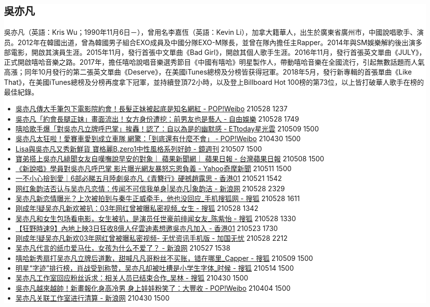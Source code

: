 ## 吳亦凡

吳亦凡（英語：Kris Wu；1990年11月6日－），曾用名李嘉恆（英語：Kevin Li），加拿大籍華人，出生於廣東省廣州市，中國說唱歌手、演员。2012年在韓國出道，曾為韓國男子組合EXO成員及中國分隊EXO-M隊長，並曾在隊內擔任主Rapper。2014年與SM娛樂解約後出演多部電影，開啟其演員生涯。2015年11月，發行首張中文單曲《Bad Girl》，開啟其個人歌手生涯。2016年11月，發行首張英文單曲《JULY》，正式開啟嘻哈音樂之路。2017年，擔任嘻哈說唱音樂選秀節目《中國有嘻哈》明星製作人，帶動嘻哈音樂在全國流行，引起無數話題而人氣高漲；同年10月發行的第二張英文單曲《Deserve》，在美國iTunes總榜及分榜皆获得冠軍。2018年5月，發行新專輯的首張單曲《Like That》，在美國iTunes總榜及分榜再度拿下冠軍，並持續登頂72小時，以及登上Billboard Hot 100榜的第73位，以上皆打破華人歌手在榜的最佳紀錄。
- [吳亦凡傳大手筆包下電影院約會！長髮正妹被起底是知名網紅 - POP!Weibo](https://ipop.sina.com.tw/posts/539398 "吳亦凡傳大手筆包下電影院約會！長髮正妹被起底是知名網紅 - POP!Weibo") 210528 1237
- [吳亦凡「約會長腿正妹」畫面流出！女方身份遭挖：前男友也是藝人 - 自由娛樂](https://ent.ltn.com.tw/news/breakingnews/3549894 "吳亦凡「約會長腿正妹」畫面流出！女方身份遭挖：前男友也是藝人 - 自由娛樂") 210528 1749
- [嘻哈歌手爆「對吳亦凡立牌呼巴掌」挨轟！認了：自以為是的幽默感 - ETtoday星光雲](https://star.ettoday.net/news/1977906 "嘻哈歌手爆「對吳亦凡立牌呼巴掌」挨轟！認了：自以為是的幽默感 - ETtoday星光雲") 210509 1500
- [吳亦凡太狂啦！愛賽車愛到成立車隊 網驚：「到底還有什麼不會」 - POP!Weibo](https://ipop.sina.com.tw/posts/538264 "吳亦凡太狂啦！愛賽車愛到成立車隊 網驚：「到底還有什麼不會」 - POP!Weibo") 210430 1500
- [Lisa與吳亦凡又秀新鮮貨 寶格麗B.zero1中性風格系列好帥 - 鏡週刊](https://www.mirrormedia.mg/story/20210508ent001/ "Lisa與吳亦凡又秀新鮮貨 寶格麗B.zero1中性風格系列好帥 - 鏡週刊") 210507 1500
- [寶弟搭上吳亦凡緋聞女友自嘆嘸說早安的對象｜ 蘋果新聞網｜ 蘋果日報 - 台灣蘋果日報](https://tw.appledaily.com/entertainment/20210508/VTVJQ2XZVFFYBD6FVZ4FBOJZZQ/ "寶弟搭上吳亦凡緋聞女友自嘆嘸說早安的對象｜ 蘋果新聞網｜ 蘋果日報 - 台灣蘋果日報") 210508 1500
- [《新說唱》學員對吳亦凡呼巴掌 影片曝光網友暴怒忘恩負義 - Yahoo奇摩新聞](https://tw.news.yahoo.com/%E6%96%B0%E8%AA%AA%E5%94%B1-%E5%AD%B8%E5%93%A1%E5%B0%8D%E5%90%B3%E4%BA%A6%E5%87%A1%E5%91%BC%E5%B7%B4%E6%8E%8C-%E5%BD%B1%E7%89%87%E6%9B%9D%E5%85%89%E7%B6%B2%E5%8F%8B%E6%9A%B4%E6%80%92%E5%BF%98%E6%81%A9%E8%B2%A0%E7%BE%A9-113831554.html "《新說唱》學員對吳亦凡呼巴掌 影片曝光網友暴怒忘恩負義 - Yahoo奇摩新聞") 210511 1500
- [一不小心撿到愛｜6部必睇五月陸劇吳亦凡《青簪行》硬撼趙露思 - 香港01](https://www.hk01.com/%E5%8D%B3%E6%99%82%E5%A8%9B%E6%A8%82/620538/%E4%B8%80%E4%B8%8D%E5%B0%8F%E5%BF%83%E6%92%BF%E5%88%B0%E6%84%9B-6%E9%83%A8%E5%BF%85%E7%9D%87%E4%BA%94%E6%9C%88%E9%99%B8%E5%8A%87-%E5%90%B3%E4%BA%A6%E5%87%A1-%E9%9D%92%E7%B0%AA%E8%A1%8C-%E7%A1%AC%E6%92%BC%E8%B6%99%E9%9C%B2%E6%80%9D "一不小心撿到愛｜6部必睇五月陸劇吳亦凡《青簪行》硬撼趙露思 - 香港01") 210521 1542
- [网红象韵洁否认与吴亦凡恋情：传闻不可信我单身|吴亦凡|象韵洁 - 新浪网](https://ent.sina.com.cn/s/m/2021-05-28/doc-ikmyaawc8126760.shtml "网红象韵洁否认与吴亦凡恋情：传闻不可信我单身|吴亦凡|象韵洁 - 新浪网") 210528 2329
- [吴亦凡新恋情曝光？上次被拍到与秦牛正威牵手，他也没回应_手机搜狐网 - 搜狐](https://www.sohu.com/a/469134313_260998 "吴亦凡新恋情曝光？上次被拍到与秦牛正威牵手，他也没回应_手机搜狐网 - 搜狐") 210528 1611
- [刚成年!疑吴亦凡新欢被扒：03年网红曾被曝私密视频_女生 - 搜狐](http://www.sohu.com/a/469105475_114941 "刚成年!疑吴亦凡新欢被扒：03年网红曾被曝私密视频_女生 - 搜狐") 210528 1342
- [吴亦凡和女生包场看电影，女生被扒，是演员任世豪前绯闻女友_陈紫怡 - 搜狐](http://www.sohu.com/a/469104064_127654 "吴亦凡和女生包场看电影，女生被扒，是演员任世豪前绯闻女友_陈紫怡 - 搜狐") 210528 1330
- [【狂野時速9】內地上映3日狂收8億人仔雲迪素想邀吳亦凡加入 - 香港01](https://www.hk01.com/%E9%9B%BB%E5%BD%B1/628566/%E7%8B%82%E9%87%8E%E6%99%82%E9%80%9F9-%E5%85%A7%E5%9C%B0%E4%B8%8A%E6%98%A03%E6%97%A5%E7%8B%82%E6%94%B68%E5%84%84%E4%BA%BA%E4%BB%94-%E9%9B%B2%E8%BF%AA%E7%B4%A0%E6%83%B3%E9%82%80%E5%90%B3%E4%BA%A6%E5%87%A1%E5%8A%A0%E5%85%A5 "【狂野時速9】內地上映3日狂收8億人仔雲迪素想邀吳亦凡加入 - 香港01") 210523 1730
- [刚成年!疑吴亦凡新欢03年网红曾被曝私密视频- 无忧资讯手机版 - 加国无忧](https://info.51.ca/news/sportent/2021-05/1000066.html "刚成年!疑吴亦凡新欢03年网红曾被曝私密视频- 无忧资讯手机版 - 加国无忧") 210528 2212
- [吴亦凡代言的纸巾爱马仕，女孩为什么不爱了？ - 新浪网](https://finance.sina.com.cn/chanjing/gsnews/2021-05-27/doc-ikmxzfmm4992067.shtml "吴亦凡代言的纸巾爱马仕，女孩为什么不爱了？ - 新浪网") 210527 1538
- [嘻哈新秀扇打吴亦凡立牌后道歉，甜喊凡凡哥粉丝不买账，错在哪里_Capper - 搜狐](http://www.sohu.com/a/465480220_425777 "嘻哈新秀扇打吴亦凡立牌后道歉，甜喊凡凡哥粉丝不买账，错在哪里_Capper - 搜狐") 210509 1500
- [明星“字迹”排行榜，肖战受到称赞，吴亦凡却被吐槽是小学生字体_时候 - 搜狐](http://www.sohu.com/a/466385457_120925630 "明星“字迹”排行榜，肖战受到称赞，吴亦凡却被吐槽是小学生字体_时候 - 搜狐") 210514 1500
- [吴亦凡工作室回应粉丝诉求：相关人员已结束合作_吴林 - 搜狐](http://www.sohu.com/a/463972254_114941 "吴亦凡工作室回应粉丝诉求：相关人员已结束合作_吴林 - 搜狐") 210430 1500
- [吳亦凡越來越帥！新畫報化身高冷男 身上娃娃粉笑了：大豐收 - POP!Weibo](https://ipop.sina.com.tw/posts/533758 "吳亦凡越來越帥！新畫報化身高冷男 身上娃娃粉笑了：大豐收 - POP!Weibo") 210404 1500
- [吴亦凡关联工作室进行清算 - 新浪网](https://finance.sina.com.cn/chanjing/gsnews/2021-04-30/doc-ikmxzfmk9844308.shtml "吴亦凡关联工作室进行清算 - 新浪网") 210430 1500
